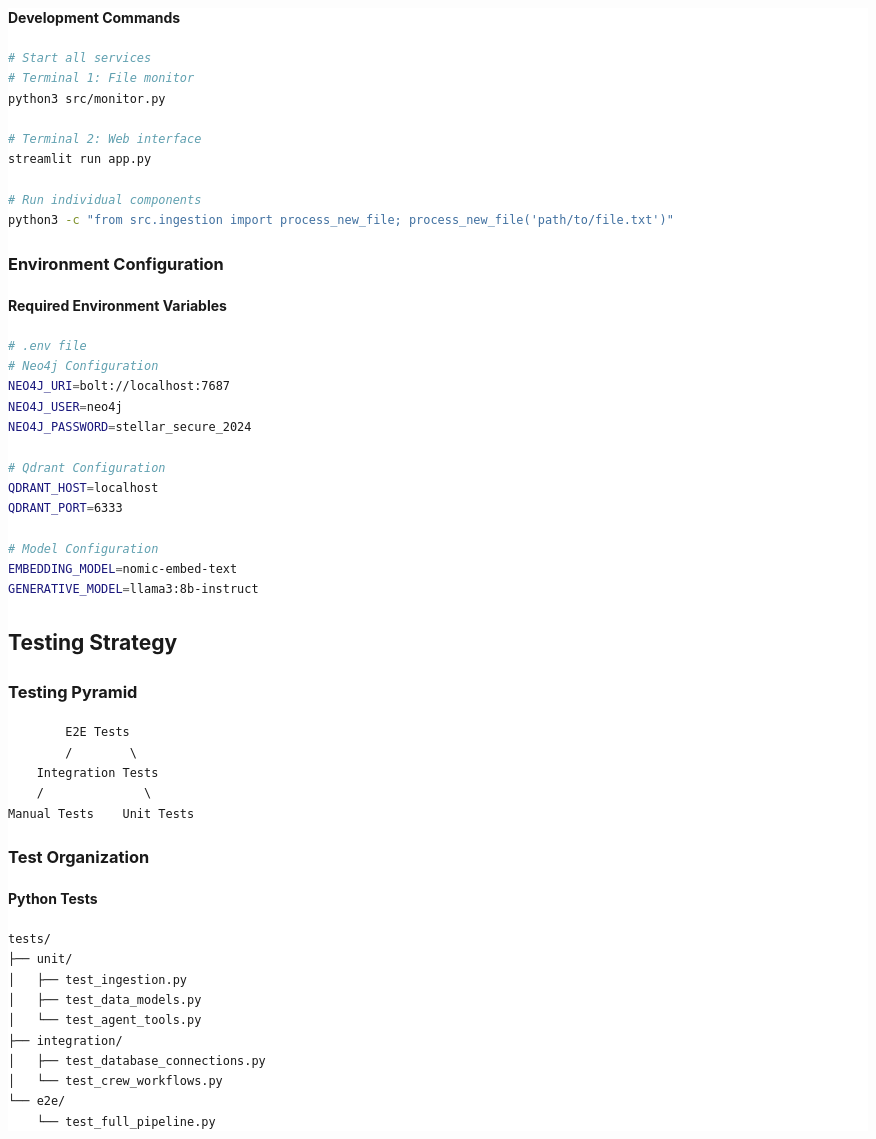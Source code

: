 #### Development Commands
```bash
# Start all services
# Terminal 1: File monitor
python3 src/monitor.py

# Terminal 2: Web interface
streamlit run app.py

# Run individual components
python3 -c "from src.ingestion import process_new_file; process_new_file('path/to/file.txt')"
```

### Environment Configuration

#### Required Environment Variables
```bash
# .env file
# Neo4j Configuration
NEO4J_URI=bolt://localhost:7687
NEO4J_USER=neo4j
NEO4J_PASSWORD=stellar_secure_2024

# Qdrant Configuration
QDRANT_HOST=localhost
QDRANT_PORT=6333

# Model Configuration
EMBEDDING_MODEL=nomic-embed-text
GENERATIVE_MODEL=llama3:8b-instruct
```

## Testing Strategy

### Testing Pyramid

```
        E2E Tests
        /        \
    Integration Tests
    /              \
Manual Tests    Unit Tests
```

### Test Organization

#### Python Tests
```
tests/
├── unit/
│   ├── test_ingestion.py
│   ├── test_data_models.py
│   └── test_agent_tools.py
├── integration/
│   ├── test_database_connections.py
│   └── test_crew_workflows.py
└── e2e/
    └── test_full_pipeline.py
```
